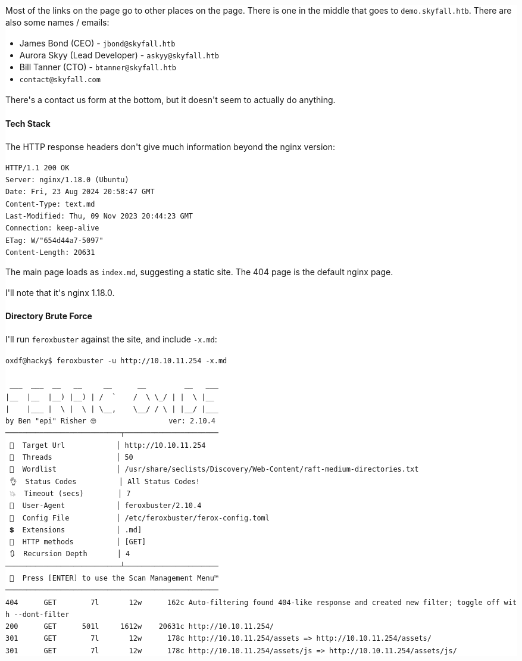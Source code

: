 
Most of the links on the page go to other places on the page. There is
one in the middle that goes to `demo.skyfall.htb`. There are also some
names / emails:

-   James Bond (CEO) - `jbond@skyfall.htb`
-   Aurora Skyy (Lead Developer) - `askyy@skyfall.htb`
-   Bill Tanner (CTO) - `btanner@skyfall.htb`
-   `contact@skyfall.com`

There's a contact us form at the bottom, but it doesn't seem to actually
do anything.

#### Tech Stack

The HTTP response headers don't give much information beyond the nginx
version:



    HTTP/1.1 200 OK
    Server: nginx/1.18.0 (Ubuntu)
    Date: Fri, 23 Aug 2024 20:58:47 GMT
    Content-Type: text.md
    Last-Modified: Thu, 09 Nov 2023 20:44:23 GMT
    Connection: keep-alive
    ETag: W/"654d44a7-5097"
    Content-Length: 20631



The main page loads as `index.md`, suggesting a static site. The 404
page is the default nginx page.

I'll note that it's nginx 1.18.0.

#### Directory Brute Force

I'll run `feroxbuster` against the site, and include `-x.md`:


    oxdf@hacky$ feroxbuster -u http://10.10.11.254 -x.md

     ___  ___  __   __     __      __         __   ___
    |__  |__  |__) |__) | /  `    /  \ \_/ | |  \ |__
    |    |___ |  \ |  \ | \__,    \__/ / \ | |__/ |___
    by Ben "epi" Risher 🤓                 ver: 2.10.4
    ───────────────────────────┬──────────────────────
     🎯  Target Url            │ http://10.10.11.254
     🚀  Threads               │ 50
     📖  Wordlist              │ /usr/share/seclists/Discovery/Web-Content/raft-medium-directories.txt
     👌  Status Codes          │ All Status Codes!
     💥  Timeout (secs)        │ 7
     🦡  User-Agent            │ feroxbuster/2.10.4
     💉  Config File           │ /etc/feroxbuster/ferox-config.toml
     💲  Extensions            │ .md]
     🏁  HTTP methods          │ [GET]
     🔃  Recursion Depth       │ 4
    ───────────────────────────┴──────────────────────
     🏁  Press [ENTER] to use the Scan Management Menu™
    ──────────────────────────────────────────────────
    404      GET        7l       12w      162c Auto-filtering found 404-like response and created new filter; toggle off with --dont-filter
    200      GET      501l     1612w    20631c http://10.10.11.254/
    301      GET        7l       12w      178c http://10.10.11.254/assets => http://10.10.11.254/assets/
    301      GET        7l       12w      178c http://10.10.11.254/assets/js => http://10.10.11.254/assets/js/